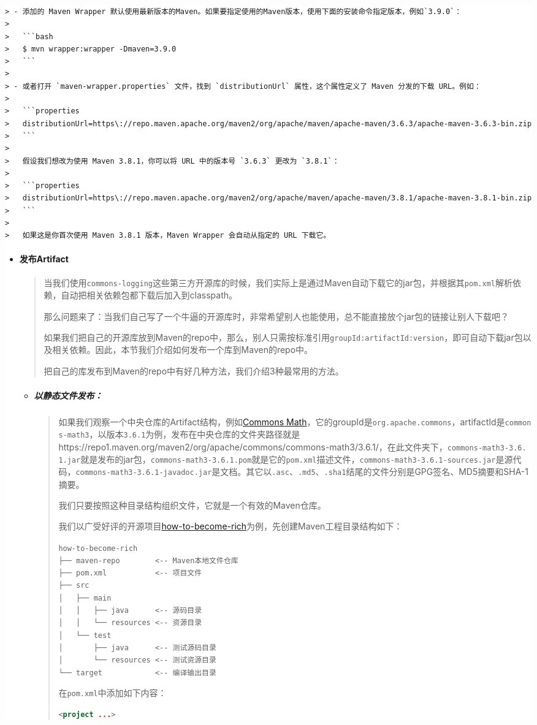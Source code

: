     > - 添加的 Maven Wrapper 默认使用最新版本的Maven。如果要指定使用的Maven版本，使用下面的安装命令指定版本，例如`3.9.0`：
    >
    >   ```bash
    >   $ mvn wrapper:wrapper -Dmaven=3.9.0
    >   ```
    >
    > - 或者打开 `maven-wrapper.properties` 文件，找到 `distributionUrl` 属性，这个属性定义了 Maven 分发的下载 URL。例如：
    >
    >   ```properties
    >   distributionUrl=https\://repo.maven.apache.org/maven2/org/apache/maven/apache-maven/3.6.3/apache-maven-3.6.3-bin.zip
    >   ```
    >
    >   假设我们想改为使用 Maven 3.8.1，你可以将 URL 中的版本号 `3.6.3` 更改为 `3.8.1`：
    >
    >   ```properties
    >   distributionUrl=https\://repo.maven.apache.org/maven2/org/apache/maven/apache-maven/3.8.1/apache-maven-3.8.1-bin.zip
    >   ```
    >
    >   如果这是你首次使用 Maven 3.8.1 版本，Maven Wrapper 会自动从指定的 URL 下载它。
  
- #### 发布Artifact

  > 当我们使用`commons-logging`这些第三方开源库的时候，我们实际上是通过Maven自动下载它的jar包，并根据其`pom.xml`解析依赖，自动把相关依赖包都下载后加入到classpath。
  >
  > 那么问题来了：当我们自己写了一个牛逼的开源库时，非常希望别人也能使用，总不能直接放个jar包的链接让别人下载吧？
  >
  > 如果我们把自己的开源库放到Maven的repo中，那么，别人只需按标准引用`groupId:artifactId:version`，即可自动下载jar包以及相关依赖。因此，本节我们介绍如何发布一个库到Maven的repo中。
  >
  > 把自己的库发布到Maven的repo中有好几种方法，我们介绍3种最常用的方法。
  
  - ##### 以静态文件发布：
  
    > 如果我们观察一个中央仓库的Artifact结构，例如[Commons Math](https://commons.apache.org/proper/commons-math/)，它的groupId是`org.apache.commons`，artifactId是`commons-math3`，以版本`3.6.1`为例，发布在中央仓库的文件夹路径就是https://repo1.maven.org/maven2/org/apache/commons/commons-math3/3.6.1/，在此文件夹下，`commons-math3-3.6.1.jar`就是发布的jar包，`commons-math3-3.6.1.pom`就是它的`pom.xml`描述文件，`commons-math3-3.6.1-sources.jar`是源代码，`commons-math3-3.6.1-javadoc.jar`是文档。其它以`.asc`、`.md5`、`.sha1`结尾的文件分别是GPG签名、MD5摘要和SHA-1摘要。
    >
    > 我们只要按照这种目录结构组织文件，它就是一个有效的Maven仓库。
    >
    > 我们以广受好评的开源项目[how-to-become-rich](https://github.com/michaelliao/how-to-become-rich)为例，先创建Maven工程目录结构如下：
    >
    > ```tex
    > how-to-become-rich
    > ├── maven-repo        <-- Maven本地文件仓库
    > ├── pom.xml           <-- 项目文件
    > ├── src
    > │   ├── main
    > │   │   ├── java      <-- 源码目录
    > │   │   └── resources <-- 资源目录
    > │   └── test
    > │       ├── java      <-- 测试源码目录
    > │       └── resources <-- 测试资源目录
    > └── target            <-- 编译输出目录
    > ```
    >
    > 在`pom.xml`中添加如下内容：
    >
    > ```xml
    > <project ...>